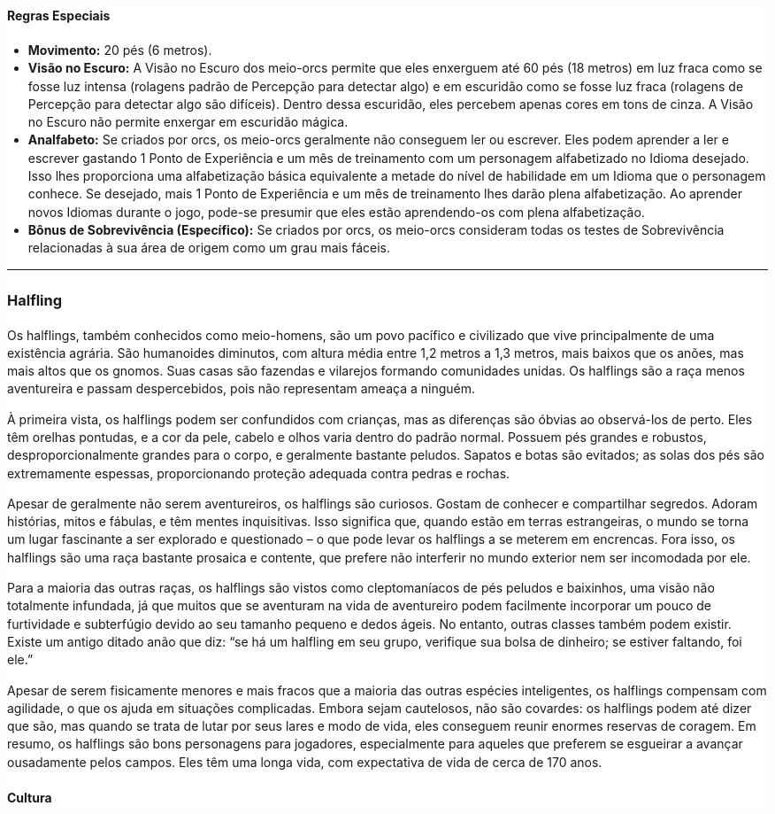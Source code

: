 #### Regras Especiais

- **Movimento:** 20 pés (6 metros).
- **Visão no Escuro:** A Visão no Escuro dos meio-orcs permite que eles enxerguem até 60 pés (18 metros) em luz fraca como se fosse luz intensa (rolagens padrão de Percepção para detectar algo) e em escuridão como se fosse luz fraca (rolagens de Percepção para detectar algo são difíceis). Dentro dessa escuridão, eles percebem apenas cores em tons de cinza. A Visão no Escuro não permite enxergar em escuridão mágica.
- **Analfabeto:** Se criados por orcs, os meio-orcs geralmente não conseguem ler ou escrever. Eles podem aprender a ler e escrever gastando 1 Ponto de Experiência e um mês de treinamento com um personagem alfabetizado no Idioma desejado. Isso lhes proporciona uma alfabetização básica equivalente a metade do nível de habilidade em um Idioma que o personagem conhece. Se desejado, mais 1 Ponto de Experiência e um mês de treinamento lhes darão plena alfabetização. Ao aprender novos Idiomas durante o jogo, pode-se presumir que eles estão aprendendo-os com plena alfabetização.
- **Bônus de Sobrevivência (Específico):** Se criados por orcs, os meio-orcs consideram todas os testes de Sobrevivência relacionadas à sua área de origem como um grau mais fáceis.

---
### Halfling

Os halflings, também conhecidos como meio-homens, são um povo pacífico e civilizado que vive principalmente de uma existência agrária. São humanoides diminutos, com altura média entre 1,2 metros a 1,3 metros, mais baixos que os anões, mas mais altos que os gnomos. Suas casas são fazendas e vilarejos formando comunidades unidas. Os halflings são a raça menos aventureira e passam despercebidos, pois não representam ameaça a ninguém.

À primeira vista, os halflings podem ser confundidos com crianças, mas as diferenças são óbvias ao observá-los de perto. Eles têm orelhas pontudas, e a cor da pele, cabelo e olhos varia dentro do padrão normal. Possuem pés grandes e robustos, desproporcionalmente grandes para o corpo, e geralmente bastante peludos. Sapatos e botas são evitados; as solas dos pés são extremamente espessas, proporcionando proteção adequada contra pedras e rochas.

Apesar de geralmente não serem aventureiros, os halflings são curiosos. Gostam de conhecer e compartilhar segredos. Adoram histórias, mitos e fábulas, e têm mentes inquisitivas. Isso significa que, quando estão em terras estrangeiras, o mundo se torna um lugar fascinante a ser explorado e questionado – o que pode levar os halflings a se meterem em encrencas. Fora isso, os halflings são uma raça bastante prosaica e contente, que prefere não interferir no mundo exterior nem ser incomodada por ele.

Para a maioria das outras raças, os halflings são vistos como cleptomaníacos de pés peludos e baixinhos, uma visão não totalmente infundada, já que muitos que se aventuram na vida de aventureiro podem facilmente incorporar um pouco de furtividade e subterfúgio devido ao seu tamanho pequeno e dedos ágeis. No entanto, outras classes também podem existir. Existe um antigo ditado anão que diz: “se há um halfling em seu grupo, verifique sua bolsa de dinheiro; se estiver faltando, foi ele.”

Apesar de serem fisicamente menores e mais fracos que a maioria das outras espécies inteligentes, os halflings compensam com agilidade, o que os ajuda em situações complicadas. Embora sejam cautelosos, não são covardes: os halflings podem até dizer que são, mas quando se trata de lutar por seus lares e modo de vida, eles conseguem reunir enormes reservas de coragem. Em resumo, os halflings são bons personagens para jogadores, especialmente para aqueles que preferem se esgueirar a avançar ousadamente pelos campos. Eles têm uma longa vida, com expectativa de vida de cerca de 170 anos.

#### Cultura

